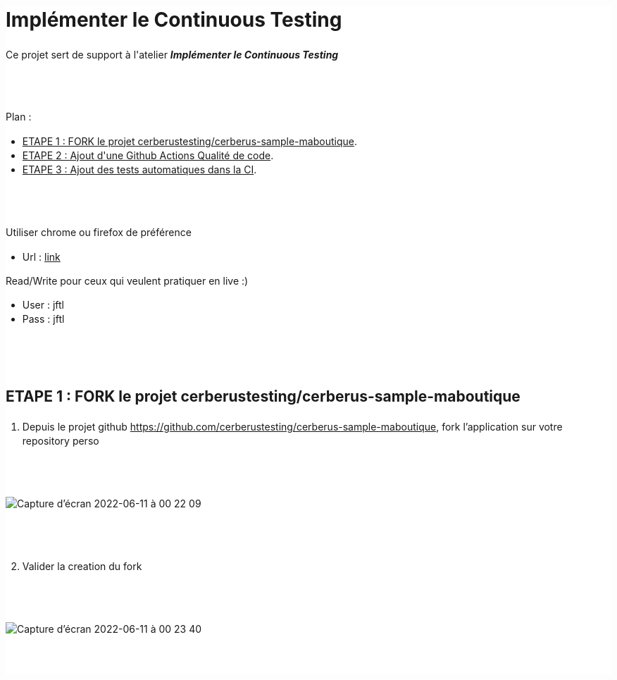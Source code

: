 # Implémenter le Continuous Testing

Ce projet sert de support à l'atelier ***Implémenter le Continuous Testing***

\
&nbsp;

Plan : 
- [ETAPE 1 : FORK le projet cerberustesting/cerberus-sample-maboutique](https://github.com/cerberustesting/cerberus-sample-maboutique#etape-1--fork-le-projet-cerberustestingcerberus-sample-maboutique).
- [ETAPE 2 : Ajout d'une Github Actions Qualité de code](https://github.com/cerberustesting/cerberus-sample-maboutique#etape-2--ajout-dune-github-actions-qualit%C3%A9-de-code).
- [ETAPE 3 : Ajout des tests automatiques dans la CI](https://github.com/cerberustesting/cerberus-sample-maboutique#etape-3--ajout-des-tests-automatiques-dans-la-ci).



\
&nbsp;

Utiliser chrome ou firefox de préférence

- Url : <a href="https://jftl.cerberus-testing.fr" target="_blank">link</a>

Read/Write pour ceux qui veulent pratiquer en live :)
- User : jftl
- Pass : jftl

\
&nbsp;

## ETAPE 1 : FORK le projet cerberustesting/cerberus-sample-maboutique
1. Depuis le projet github https://github.com/cerberustesting/cerberus-sample-maboutique, fork l’application sur votre repository perso


\
&nbsp;

<img width="766" alt="Capture d’écran 2022-06-11 à 00 22 09" src="https://user-images.githubusercontent.com/5376184/173158111-dd7de72e-fb0b-40c6-bfdb-c0db1aa3261e.png">

\
&nbsp;

2. Valider la creation du fork

\
&nbsp;

<img width="378" alt="Capture d’écran 2022-06-11 à 00 23 40" src="https://user-images.githubusercontent.com/5376184/173158234-68f72a2d-0130-43be-86c7-8a790113669c.png">

\
&nbsp;
